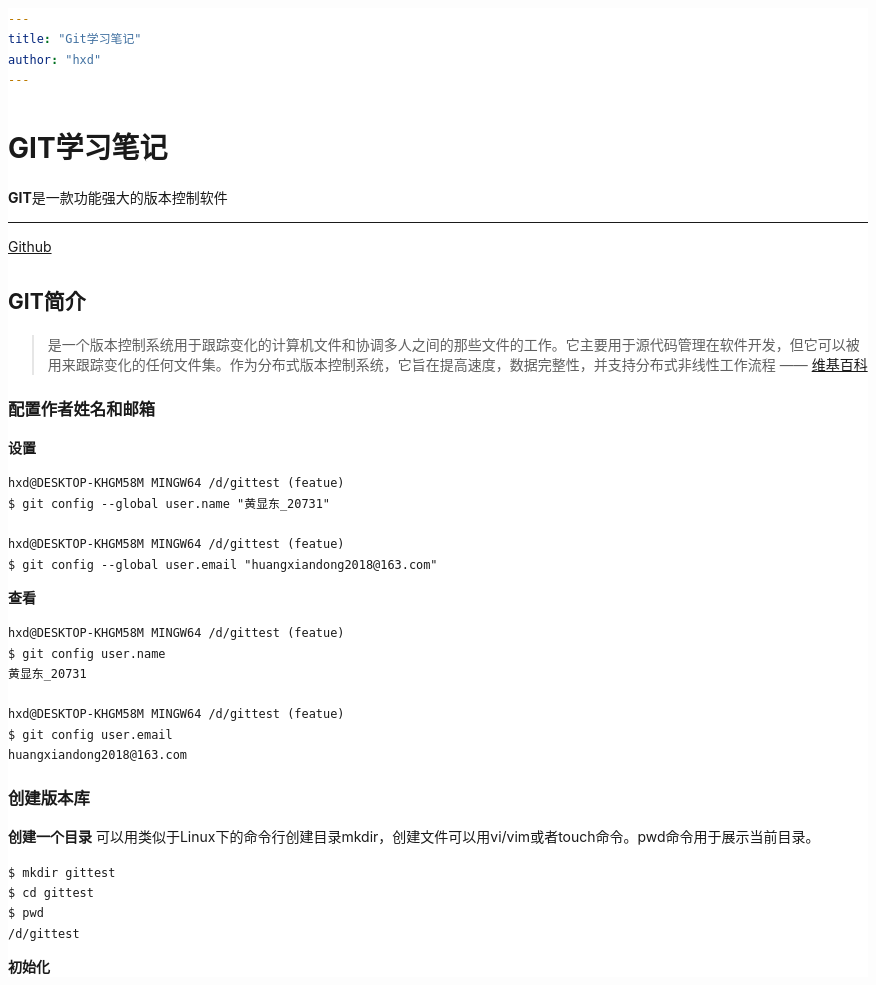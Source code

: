 ```yaml
---
title: "Git学习笔记"
author: "hxd"
---
```


# GIT学习笔记

**GIT**是一款功能强大的版本控制软件

-------------------
[Github](https://github.com/mangoqiqi)

## GIT简介

> 是一个版本控制系统用于跟踪变化的计算机文件和协调多人之间的那些文件的工作。它主要用于源代码管理在软件开发，但它可以被用来跟踪变化的任何文件集。作为分布式版本控制系统，它旨在提高速度，数据完整性，并支持分布式非线性工作流程    —— [维基百科](https://en.wikipedia.org/wiki/Git)


### 配置作者姓名和邮箱
**设置**

```
hxd@DESKTOP-KHGM58M MINGW64 /d/gittest (featue)
$ git config --global user.name "黄显东_20731"

hxd@DESKTOP-KHGM58M MINGW64 /d/gittest (featue)
$ git config --global user.email "huangxiandong2018@163.com"

```

**查看**

```
hxd@DESKTOP-KHGM58M MINGW64 /d/gittest (featue)
$ git config user.name
黄显东_20731

hxd@DESKTOP-KHGM58M MINGW64 /d/gittest (featue)
$ git config user.email
huangxiandong2018@163.com

```
### 创建版本库

**创建一个目录**
可以用类似于Linux下的命令行创建目录mkdir，创建文件可以用vi/vim或者touch命令。pwd命令用于展示当前目录。
```
$ mkdir gittest
$ cd gittest
$ pwd
/d/gittest
```
**初始化**

